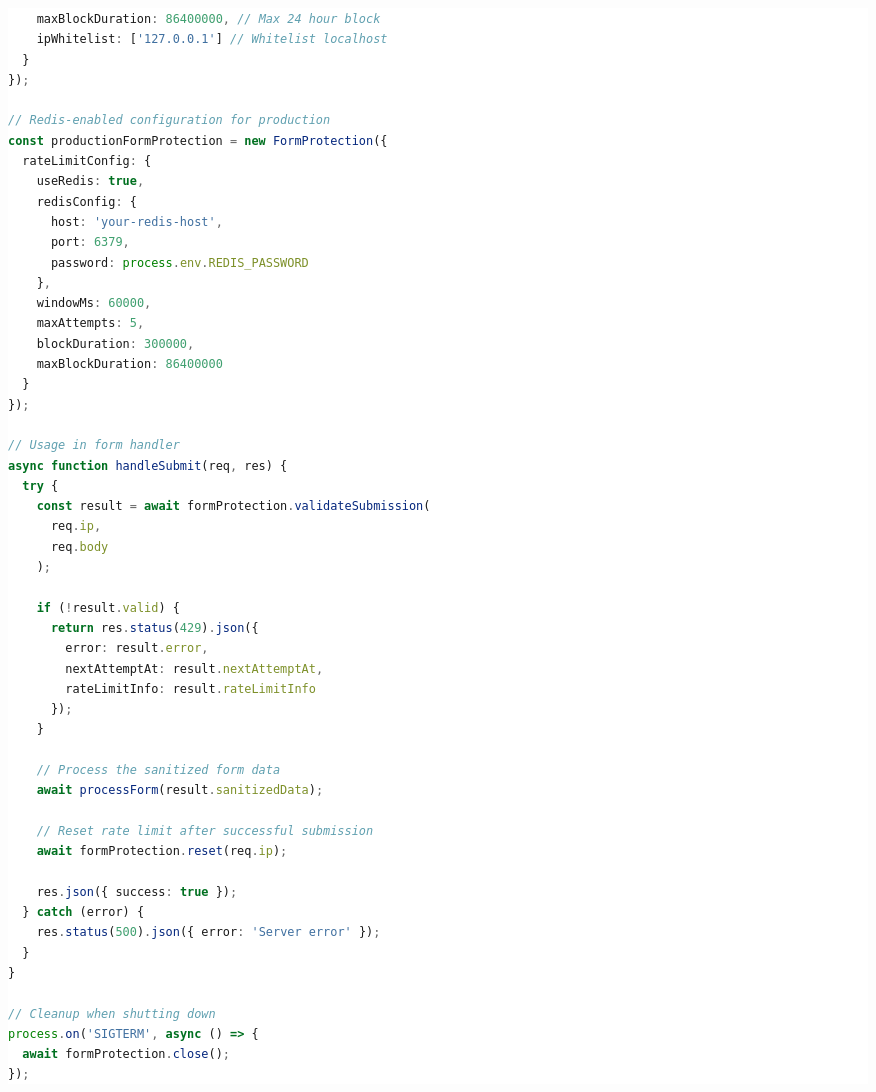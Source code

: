 ````typescript
    maxBlockDuration: 86400000, // Max 24 hour block
    ipWhitelist: ['127.0.0.1'] // Whitelist localhost
  }
});

// Redis-enabled configuration for production
const productionFormProtection = new FormProtection({
  rateLimitConfig: {
    useRedis: true,
    redisConfig: {
      host: 'your-redis-host',
      port: 6379,
      password: process.env.REDIS_PASSWORD
    },
    windowMs: 60000,
    maxAttempts: 5,
    blockDuration: 300000,
    maxBlockDuration: 86400000
  }
});

// Usage in form handler
async function handleSubmit(req, res) {
  try {
    const result = await formProtection.validateSubmission(
      req.ip,
      req.body
    );

    if (!result.valid) {
      return res.status(429).json({
        error: result.error,
        nextAttemptAt: result.nextAttemptAt,
        rateLimitInfo: result.rateLimitInfo
      });
    }

    // Process the sanitized form data
    await processForm(result.sanitizedData);

    // Reset rate limit after successful submission
    await formProtection.reset(req.ip);

    res.json({ success: true });
  } catch (error) {
    res.status(500).json({ error: 'Server error' });
  }
}

// Cleanup when shutting down
process.on('SIGTERM', async () => {
  await formProtection.close();
});
````

